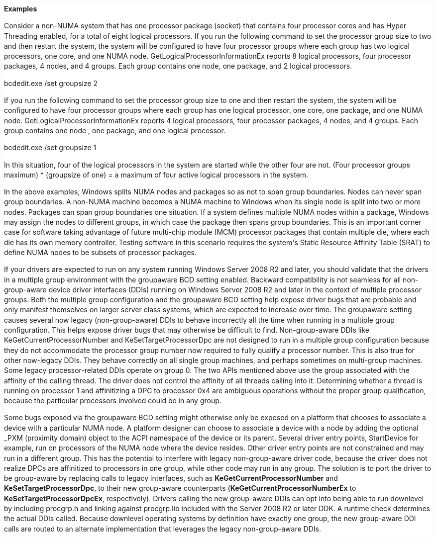 **Examples**

Consider a non-NUMA system that has one processor package (socket) that contains four processor cores and has Hyper Threading enabled, for a total of eight logical processors. If you run the following command to set the processor group size to two and then restart the system, the system will be configured to have four processor groups where each group has two logical processors, one core, and one NUMA node. GetLogicalProcessorInformationEx reports 8 logical processors, four processor packages, 4 nodes, and 4 groups. Each group contains one node, one package, and 2 logical processors.

bcdedit.exe /set groupsize 2

If you run the following command to set the processor group size to one and then restart the system, the system will be configured to have four processor groups where each group has one logical processor, one core, one package, and one NUMA node. GetLogicalProcessorInformationEx reports 4 logical processors, four processor packages, 4 nodes, and 4 groups. Each group contains one node , one package, and one logical processor.

bcdedit.exe /set groupsize 1

In this situation, four of the logical processors in the system are started while the other four are not. (Four processor groups maximum) \* (groupsize of one) = a maximum of four active logical processors in the system.

In the above examples, Windows splits NUMA nodes and packages so as not to span group boundaries. Nodes can never span group boundaries. A non-NUMA machine becomes a NUMA machine to Windows when its single node is split into two or more nodes. Packages can span group boundaries one situation. If a system defines multiple NUMA nodes within a package, Windows may assign the nodes to different groups, in which case the package then spans group boundaries. This is an important corner case for software taking advantage of future multi-chip module (MCM) processor packages that contain multiple die, where each die has its own memory controller. Testing software in this scenario requires the system's Static Resource Affinity Table (SRAT) to define NUMA nodes to be subsets of processor packages.

If your drivers are expected to run on any system running Windows Server 2008 R2 and later, you should validate that the drivers in a multiple group environment with the groupaware BCD setting enabled. Backward compatibility is not seamless for all non-group-aware device driver interfaces (DDIs) running on Windows Server 2008 R2 and later in the context of multiple processor groups. Both the multiple group configuration and the groupaware BCD setting help expose driver bugs that are probable and only manifest themselves on larger server class systems, which are expected to increase over time. The groupaware setting causes several now legacy (non-group-aware) DDIs to behave incorrectly all the time when running in a multiple group configuration. This helps expose driver bugs that may otherwise be difficult to find. Non-group-aware DDIs like KeGetCurrentProcessorNumber and KeSetTargetProcessorDpc are not designed to run in a multiple group configuration because they do not accommodate the processor group number now required to fully qualify a processor number. This is also true for other now-legacy DDIs. They behave correctly on all single group machines, and perhaps sometimes on multi-group machines. Some legacy processor-related DDIs operate on group 0. The two APIs mentioned above use the group associated with the affinity of the calling thread. The driver does not control the affinity of all threads calling into it. Determining whether a thread is running on processor 1 and affinitizing a DPC to processor 0x4 are ambiguous operations without the proper group qualification, because the particular processors involved could be in any group.

Some bugs exposed via the groupaware BCD setting might otherwise only be exposed on a platform that chooses to associate a device with a particular NUMA node. A platform designer can choose to associate a device with a node by adding the optional \_PXM (proximity domain) object to the ACPI namespace of the device or its parent. Several driver entry points, StartDevice for example, run on processors of the NUMA node where the device resides. Other driver entry points are not constrained and may run in a different group. This has the potential to interfere with legacy non-group-aware driver code, because the driver does not realize DPCs are affinitized to processors in one group, while other code may run in any group. The solution is to port the driver to be group-aware by replacing calls to legacy interfaces, such as **KeGetCurrentProcessorNumber** and **KeSetTargetProcessorDpc**, to their new group-aware counterparts (**KeGetCurrentProcessorNumberEx** to **KeSetTargetProcessorDpcEx**, respectively). Drivers calling the new group-aware DDIs can opt into being able to run downlevel by including procgrp.h and linking against procgrp.lib included with the Server 2008 R2 or later DDK. A runtime check determines the actual DDIs called. Because downlevel operating systems by definition have exactly one group, the new group-aware DDI calls are routed to an alternate implementation that leverages the legacy non-group-aware DDIs.
